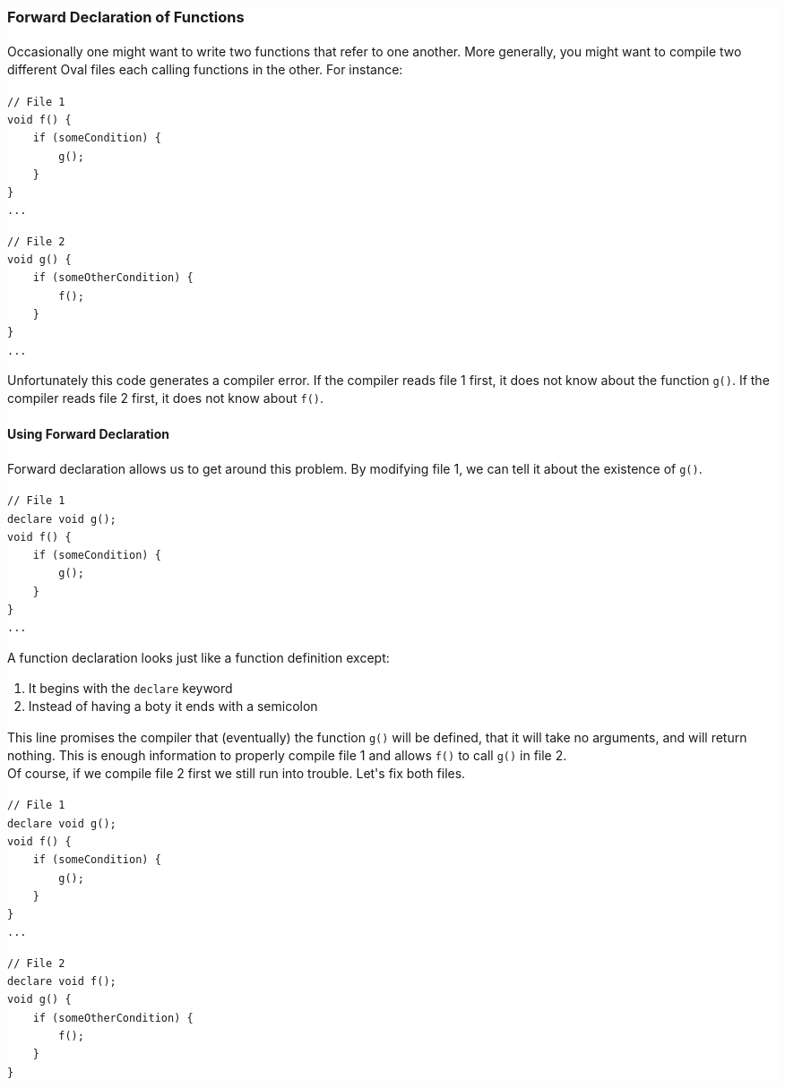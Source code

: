 
### Forward Declaration of Functions
Occasionally one might want to write two functions that refer to one another. More generally, you might want to compile two different Oval files each calling functions in the other. For instance:
```
// File 1
void f() { 
    if (someCondition) { 
        g(); 
    } 
}
...
```
```
// File 2
void g() {
    if (someOtherCondition) {
        f();
    }
}
...
```
Unfortunately this code generates a compiler error. If the compiler reads file 1 first, it does not know about the function ```g()```. If the compiler reads file 2 first, it does not know about ```f()```.


#### Using Forward Declaration
Forward declaration allows us to get around this problem. By modifying file 1, we can tell it about the existence of ```g()```.
```
// File 1
declare void g();
void f() {
    if (someCondition) {
        g();
    }
}
...
```
A function declaration looks just like a function definition except:
1. It begins with the ```declare``` keyword
2. Instead of having a boty it ends with a semicolon

This line promises the compiler that (eventually) the function ```g()``` will be defined, that it will take no arguments, and will return nothing. This is enough information to properly compile file 1 and allows ```f()``` to call ```g()``` in file 2.<br>
Of course, if we compile file 2 first we still run into trouble. Let's fix both files.
```
// File 1
declare void g();
void f() { 
    if (someCondition) { 
        g(); 
    } 
}
...
```
```
// File 2
declare void f();
void g() {
    if (someOtherCondition) {
        f();
    }
}
```
